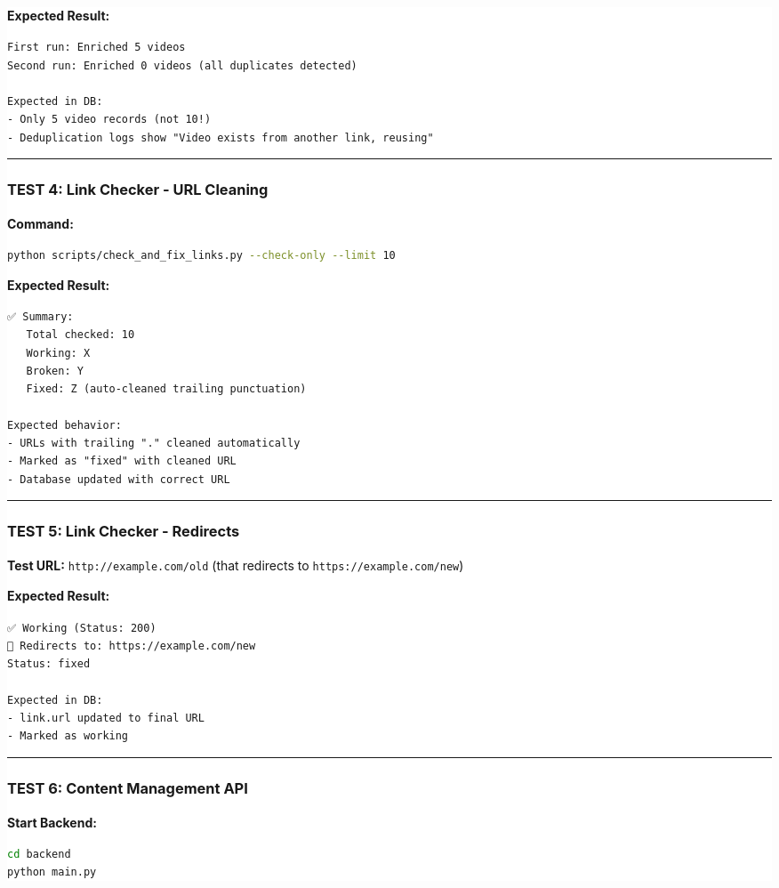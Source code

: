 **Expected Result:**
```
First run: Enriched 5 videos
Second run: Enriched 0 videos (all duplicates detected)

Expected in DB:
- Only 5 video records (not 10!)
- Deduplication logs show "Video exists from another link, reusing"
```

---

### **TEST 4: Link Checker - URL Cleaning**

**Command:**
```bash
python scripts/check_and_fix_links.py --check-only --limit 10
```

**Expected Result:**
```
✅ Summary:
   Total checked: 10
   Working: X
   Broken: Y
   Fixed: Z (auto-cleaned trailing punctuation)
   
Expected behavior:
- URLs with trailing "." cleaned automatically
- Marked as "fixed" with cleaned URL
- Database updated with correct URL
```

---

### **TEST 5: Link Checker - Redirects**

**Test URL:** `http://example.com/old` (that redirects to `https://example.com/new`)

**Expected Result:**
```
✅ Working (Status: 200)
🔀 Redirects to: https://example.com/new
Status: fixed

Expected in DB:
- link.url updated to final URL
- Marked as working
```

---

### **TEST 6: Content Management API**

**Start Backend:**
```bash
cd backend
python main.py
```
